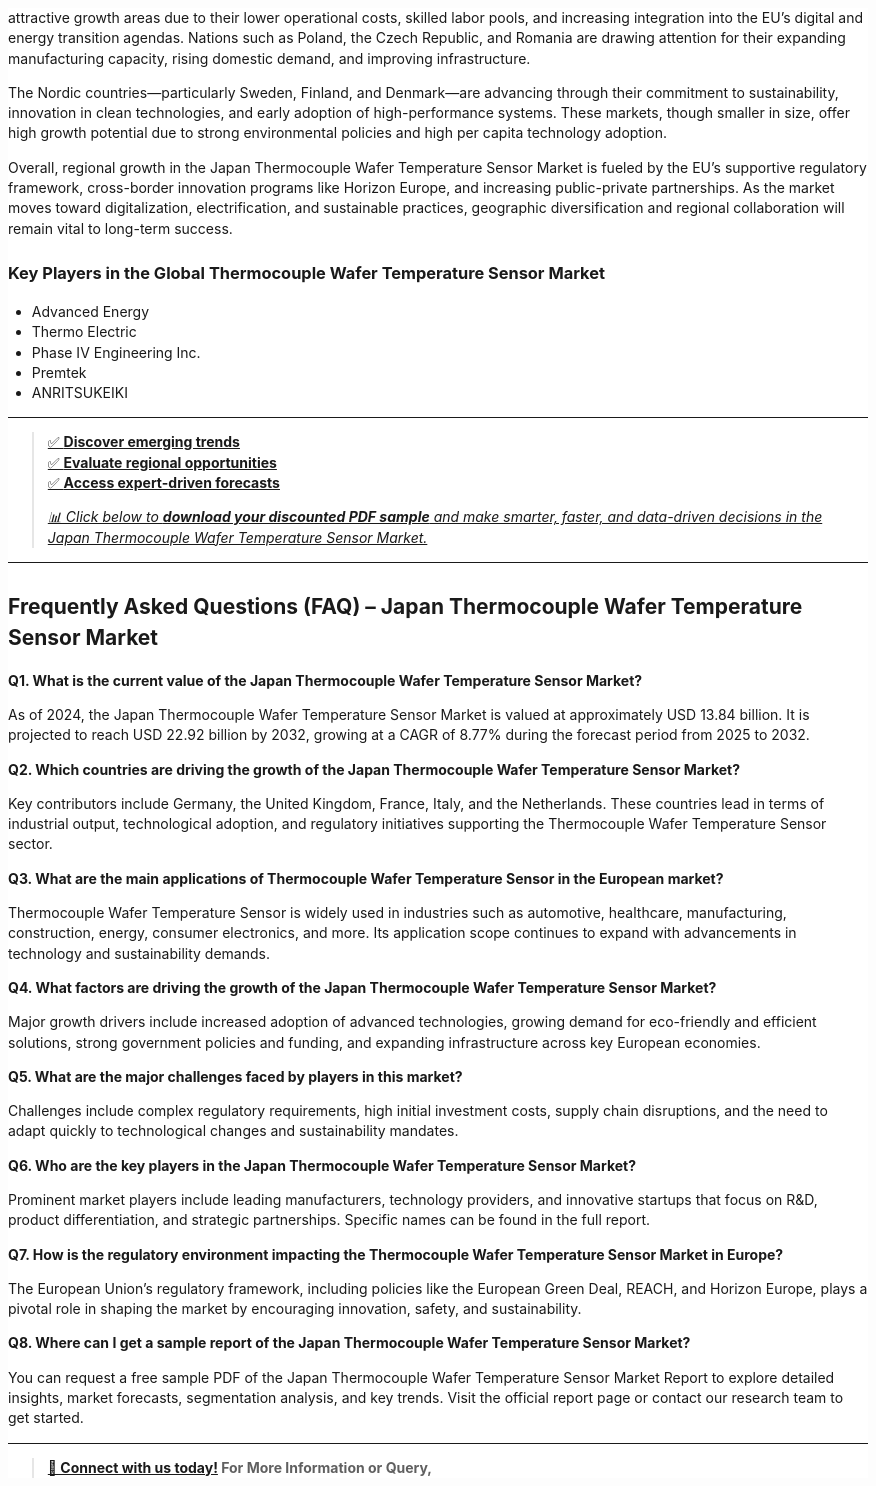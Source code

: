 attractive growth areas due to their lower operational costs, skilled labor pools, and increasing integration into the EU&rsquo;s digital and energy transition agendas. Nations such as Poland, the Czech Republic, and Romania are drawing attention for their expanding manufacturing capacity, rising domestic demand, and improving infrastructure.</p><p>The Nordic countries&mdash;particularly Sweden, Finland, and Denmark&mdash;are advancing through their commitment to sustainability, innovation in clean technologies, and early adoption of high-performance systems. These markets, though smaller in size, offer high growth potential due to strong environmental policies and high per capita technology adoption.</p><p>Overall, regional growth in the Japan Thermocouple Wafer Temperature Sensor Market is fueled by the EU&rsquo;s supportive regulatory framework, cross-border innovation programs like Horizon Europe, and increasing public-private partnerships. As the market moves toward digitalization, electrification, and sustainable practices, geographic diversification and regional collaboration will remain vital to long-term success.</p><p><h3>Key Players in the Global Thermocouple Wafer Temperature Sensor Market </h3><ul><li>Advanced Energy</li><li> Thermo Electric</li><li> Phase IV Engineering Inc.</li><li> Premtek</li><li> ANRITSUKEIKI</li></ul></p><hr /><blockquote><p><a href="https://www.marketresearchintellect.com/ask-for-discount/?rid=1080701&amp;amp;utm_source=Github-JP&amp;amp;utm_medium=832">✅ <strong data-start="617" data-end="645">Discover emerging trends</strong></a><br data-start="645" data-end="648" /><a href="https://www.marketresearchintellect.com/ask-for-discount/?rid=1080701&amp;amp;utm_source=Github-JP&amp;amp;utm_medium=832"> ✅ <strong data-start="650" data-end="685">Evaluate regional opportunities</strong></a><br data-start="685" data-end="688" /><a href="https://www.marketresearchintellect.com/ask-for-discount/?rid=1080701&amp;amp;utm_source=Github-JP&amp;amp;utm_medium=832"> ✅ <strong data-start="690" data-end="724">Access expert-driven forecasts</strong></a></p><p class="" data-start="728" data-end="864"><em><a href="https://www.marketresearchintellect.com/ask-for-discount/?rid=1080701&amp;amp;utm_source=Github-JP&amp;amp;utm_medium=832">📊 Click below to <strong data-start="746" data-end="785">download your discounted PDF sample</strong> and make smarter, faster, and data-driven decisions in the Japan Thermocouple Wafer Temperature Sensor Market.</a></em></p></blockquote><hr /><h2>Frequently Asked Questions (FAQ) &ndash; Japan Thermocouple Wafer Temperature Sensor Market</h2><p><strong>Q1. What is the current value of the Japan Thermocouple Wafer Temperature Sensor Market?</strong></p><p>As of 2024, the Japan Thermocouple Wafer Temperature Sensor Market is valued at approximately USD 13.84 billion. It is projected to reach USD 22.92 billion by 2032, growing at a CAGR of 8.77% during the forecast period from 2025 to 2032.</p><p><strong>Q2. Which countries are driving the growth of the Japan Thermocouple Wafer Temperature Sensor Market?</strong></p><p>Key contributors include Germany, the United Kingdom, France, Italy, and the Netherlands. These countries lead in terms of industrial output, technological adoption, and regulatory initiatives supporting the Thermocouple Wafer Temperature Sensor sector.</p><p><strong>Q3. What are the main applications of Thermocouple Wafer Temperature Sensor in the European market?</strong></p><p>Thermocouple Wafer Temperature Sensor is widely used in industries such as automotive, healthcare, manufacturing, construction, energy, consumer electronics, and more. Its application scope continues to expand with advancements in technology and sustainability demands.</p><p><strong>Q4. What factors are driving the growth of the Japan Thermocouple Wafer Temperature Sensor Market?</strong></p><p>Major growth drivers include increased adoption of advanced technologies, growing demand for eco-friendly and efficient solutions, strong government policies and funding, and expanding infrastructure across key European economies.</p><p><strong>Q5. What are the major challenges faced by players in this market?</strong></p><p>Challenges include complex regulatory requirements, high initial investment costs, supply chain disruptions, and the need to adapt quickly to technological changes and sustainability mandates.</p><p><strong>Q6. Who are the key players in the Japan Thermocouple Wafer Temperature Sensor Market?</strong></p><p>Prominent market players include leading manufacturers, technology providers, and innovative startups that focus on R&amp;D, product differentiation, and strategic partnerships. Specific names can be found in the full report.</p><p><strong>Q7. How is the regulatory environment impacting the Thermocouple Wafer Temperature Sensor Market in Europe?</strong></p><p>The European Union&rsquo;s regulatory framework, including policies like the European Green Deal, REACH, and Horizon Europe, plays a pivotal role in shaping the market by encouraging innovation, safety, and sustainability.</p><p><strong>Q8. Where can I get a sample report of the Japan Thermocouple Wafer Temperature Sensor Market?</strong></p><p>You can request a free sample PDF of the Japan Thermocouple Wafer Temperature Sensor Market Report to explore detailed insights, market forecasts, segmentation analysis, and key trends. Visit the official report page or contact our research team to get started.</p><hr /><blockquote><p><span class="font-[700]"><strong><a href="https://www.marketresearchintellect.com/product/thermocouple-wafer-temperature-sensor-market/?utm_source=Linkedin&utm_medium=832">📩 Connect with us today!</a> For More Information or Query,